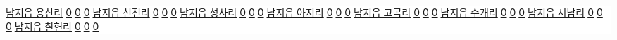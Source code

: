 
  <tr class="item">
    <td><a href="경상남도창녕군남지읍용산리">남지읍 용산리</a></td>
    <td><a href="경상남도창녕군남지읍용산리">0</a></td>
    <td><a href="경상남도창녕군남지읍용산리">0</a></td>
    <td><a href="경상남도창녕군남지읍용산리">0</a></td>
  </tr>
    

  <tr class="item">
    <td><a href="경상남도창녕군남지읍신전리">남지읍 신전리</a></td>
    <td><a href="경상남도창녕군남지읍신전리">0</a></td>
    <td><a href="경상남도창녕군남지읍신전리">0</a></td>
    <td><a href="경상남도창녕군남지읍신전리">0</a></td>
  </tr>
    

  <tr class="item">
    <td><a href="경상남도창녕군남지읍성사리">남지읍 성사리</a></td>
    <td><a href="경상남도창녕군남지읍성사리">0</a></td>
    <td><a href="경상남도창녕군남지읍성사리">0</a></td>
    <td><a href="경상남도창녕군남지읍성사리">0</a></td>
  </tr>
    

  <tr class="item">
    <td><a href="경상남도창녕군남지읍아지리">남지읍 아지리</a></td>
    <td><a href="경상남도창녕군남지읍아지리">0</a></td>
    <td><a href="경상남도창녕군남지읍아지리">0</a></td>
    <td><a href="경상남도창녕군남지읍아지리">0</a></td>
  </tr>
    

  <tr class="item">
    <td><a href="경상남도창녕군남지읍고곡리">남지읍 고곡리</a></td>
    <td><a href="경상남도창녕군남지읍고곡리">0</a></td>
    <td><a href="경상남도창녕군남지읍고곡리">0</a></td>
    <td><a href="경상남도창녕군남지읍고곡리">0</a></td>
  </tr>
    

  <tr class="item">
    <td><a href="경상남도창녕군남지읍수개리">남지읍 수개리</a></td>
    <td><a href="경상남도창녕군남지읍수개리">0</a></td>
    <td><a href="경상남도창녕군남지읍수개리">0</a></td>
    <td><a href="경상남도창녕군남지읍수개리">0</a></td>
  </tr>
    

  <tr class="item">
    <td><a href="경상남도창녕군남지읍시남리">남지읍 시남리</a></td>
    <td><a href="경상남도창녕군남지읍시남리">0</a></td>
    <td><a href="경상남도창녕군남지읍시남리">0</a></td>
    <td><a href="경상남도창녕군남지읍시남리">0</a></td>
  </tr>
    

  <tr class="item">
    <td><a href="경상남도창녕군남지읍칠현리">남지읍 칠현리</a></td>
    <td><a href="경상남도창녕군남지읍칠현리">0</a></td>
    <td><a href="경상남도창녕군남지읍칠현리">0</a></td>
    <td><a href="경상남도창녕군남지읍칠현리">0</a></td>
  </tr>
    